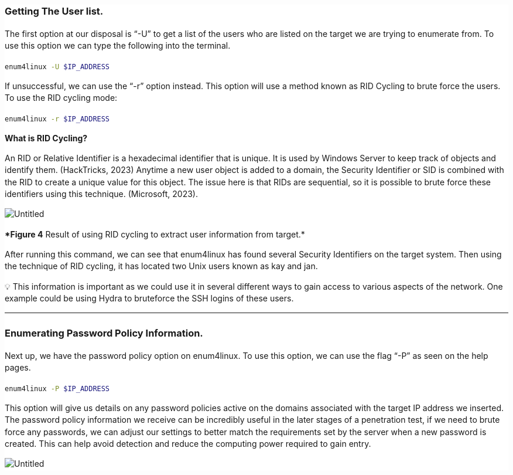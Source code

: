 
### **Getting The User list.**

The first option at our disposal is “-U” to get a list of the users who are listed on the target we are trying to enumerate from. To use this option we can type the following into the terminal.

```bash
enum4linux -U $IP_ADDRESS
```

If unsuccessful, we can use the “-r” option instead. This option will use a method known as RID Cycling to brute force the users. To use the RID cycling mode:

```bash
enum4linux -r $IP_ADDRESS
```

**What is RID Cycling?**

An RID or Relative Identifier is a hexadecimal identifier that is unique. It is used by Windows Server to keep track of objects and identify them. (HackTricks, 2023) Anytime a new user object is added to a domain, the Security Identifier or SID is combined with the RID to create a unique value for this object. The issue here is that RIDs are sequential, so it is possible to brute force these identifiers using this technique. (Microsoft, 2023).

![Untitled](How%20To%20Using%20Enum4Linux%20to%20Enumerate%20Information%20f%20c9a4e0f53f82400f8f0a816006c61cbb/Untitled%203.png)

**\*Figure 4** Result of using RID cycling to extract user information from target.\*

After running this command, we can see that enum4linux has found several Security Identifiers on the target system. Then using the technique of RID cycling, it has located two Unix users known as kay and jan.

<aside>
💡 This information is important as we could use it in several different ways to gain access to various aspects of the network. One example could be using Hydra to bruteforce the SSH logins of these users.

</aside>

---

### Enumerating Password Policy Information.

Next up, we have the password policy option on enum4linux. To use this option, we can use the flag “-P” as seen on the help pages.

```bash
enum4linux -P $IP_ADDRESS
```

This option will give us details on any password policies active on the domains associated with the target IP address we inserted. The password policy information we receive can be incredibly useful in the later stages of a penetration test, if we need to brute force any passwords, we can adjust our settings to better match the requirements set by the server when a new password is created. This can help avoid detection and reduce the computing power required to gain entry.

![Untitled](How%20To%20Using%20Enum4Linux%20to%20Enumerate%20Information%20f%20c9a4e0f53f82400f8f0a816006c61cbb/Untitled%204.png)
